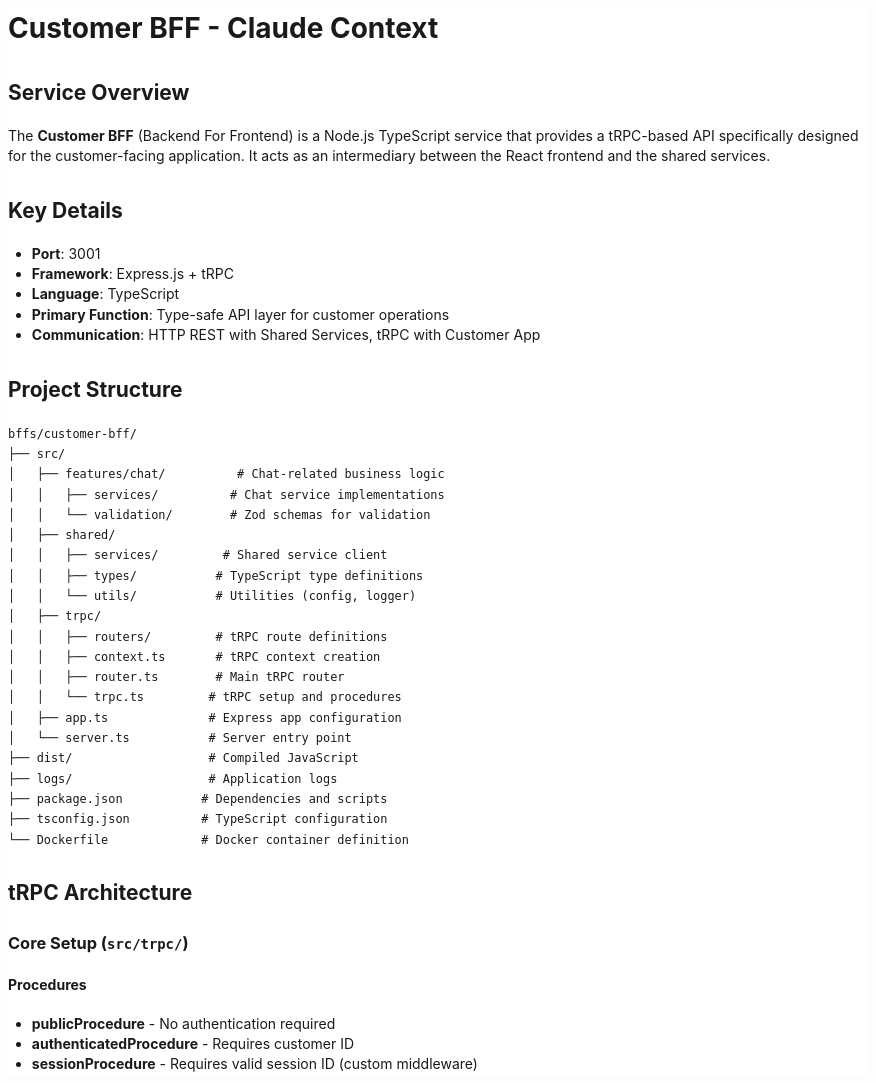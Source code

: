 # Customer BFF - Claude Context

## Service Overview

The **Customer BFF** (Backend For Frontend) is a Node.js TypeScript service that provides a tRPC-based API specifically designed for the customer-facing application. It acts as an intermediary between the React frontend and the shared services.

## Key Details

- **Port**: 3001
- **Framework**: Express.js + tRPC
- **Language**: TypeScript
- **Primary Function**: Type-safe API layer for customer operations
- **Communication**: HTTP REST with Shared Services, tRPC with Customer App

## Project Structure

```
bffs/customer-bff/
├── src/
│   ├── features/chat/          # Chat-related business logic
│   │   ├── services/          # Chat service implementations
│   │   └── validation/        # Zod schemas for validation
│   ├── shared/
│   │   ├── services/         # Shared service client
│   │   ├── types/           # TypeScript type definitions
│   │   └── utils/           # Utilities (config, logger)
│   ├── trpc/
│   │   ├── routers/         # tRPC route definitions
│   │   ├── context.ts       # tRPC context creation
│   │   ├── router.ts        # Main tRPC router
│   │   └── trpc.ts         # tRPC setup and procedures
│   ├── app.ts              # Express app configuration
│   └── server.ts           # Server entry point
├── dist/                   # Compiled JavaScript
├── logs/                   # Application logs
├── package.json           # Dependencies and scripts
├── tsconfig.json          # TypeScript configuration
└── Dockerfile             # Docker container definition
```

## tRPC Architecture

### Core Setup (`src/trpc/`)

#### Procedures
- **publicProcedure** - No authentication required
- **authenticatedProcedure** - Requires customer ID
- **sessionProcedure** - Requires valid session ID (custom middleware)
